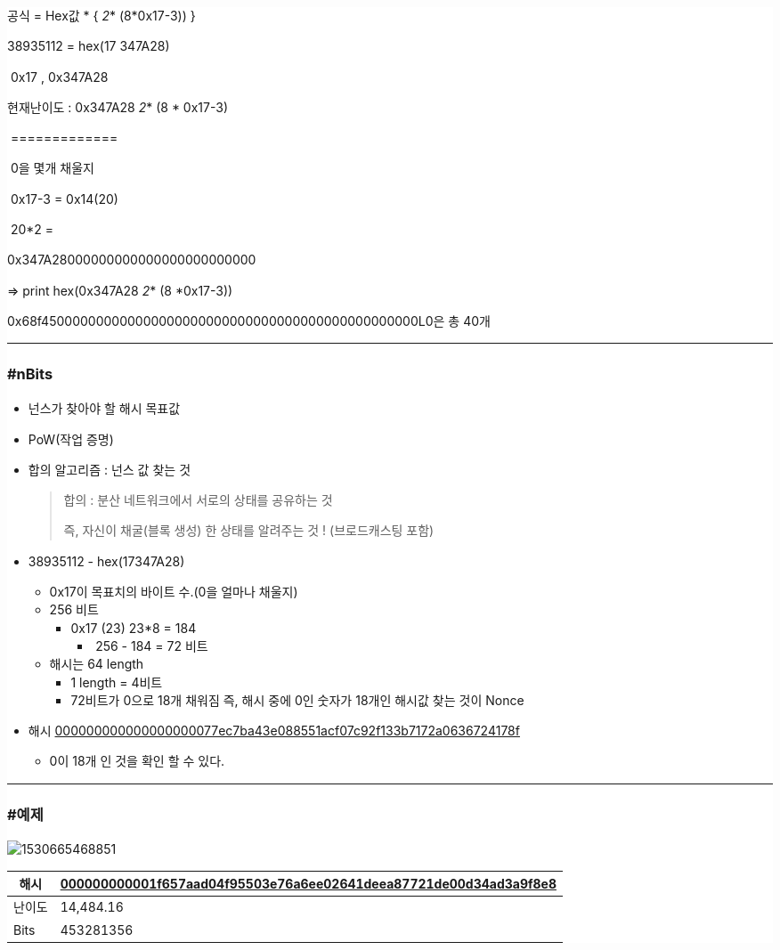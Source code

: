 

공식 = Hex값 * { *2** (8*0x17-3)) }

38935112 = hex(17 347A28)

​			0x17  ,  0x347A28

현재난이도 : 0x347A28 *2** (8 * 0x17-3)

​					  =============

​					0을 몇개 채울지

​			0x17-3 = 0x14(20)

​		20*2 = 

0x347A28000000000000000000000000

=> print hex(0x347A28 *2** (8 *0x17-3))

0x68f450000000000000000000000000000000000000000000000L0은 총 40개

---

### #nBits

- 넌스가 찾아야 할 해시 목표값

- PoW(작업 증명)

- 합의 알고리즘 : 넌스 값 찾는 것

  > 합의 : 분산 네트워크에서 서로의 상태를 공유하는 것
  >
  > 즉, 자신이 채굴(블록 생성) 한 상태를 알려주는 것 ! (브로드캐스팅 포함)

- 38935112 - hex(17347A28)

  - 0x17이 목표치의 바이트 수.(0을 얼마나 채울지)
  - 256 비트 
    - 0x17 (23) 23*8 = 184
      - ​			256 - 184 = 72 비트
  - 해시는 64 length
    - 1 length = 4비트
    - 72비트가 0으로 18개 채워짐 즉, 해시 중에 0인 숫자가 18개인 해시값 찾는 것이 Nonce

- 해시 [000000000000000000077ec7ba43e088551acf07c92f133b7172a0636724178f](https://www.blockchain.com/btc/block/000000000000000000077ec7ba43e088551acf07c92f133b7172a0636724178f) 

  - 0이 18개 인 것을 확인 할 수 있다. 

---

### #예제

![1530665468851](C:\Users\Kchaos7\AppData\Local\Temp\1530665468851.png)

| 해시   | [000000000001f657aad04f95503e76a6ee02641deea87721de00d34ad3a9f8e8](https://www.blockchain.com/btc/block/000000000001f657aad04f95503e76a6ee02641deea87721de00d34ad3a9f8e8) |
| ------ | ------------------------------------------------------------ |
| 난이도 | 14,484.16                                                    |
| Bits   | 453281356                                                    |
